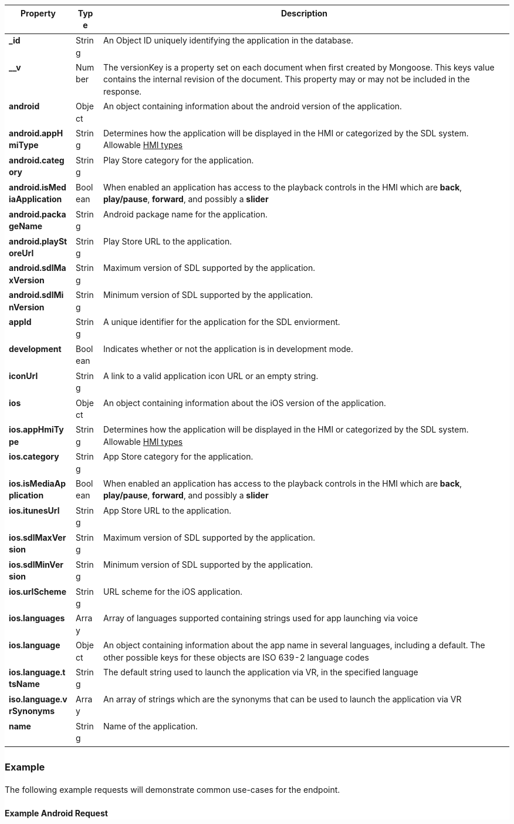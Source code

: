 | Property | Type | Description |
| -------- | ---- | ----------- |
| **_id** | String | An Object ID uniquely identifying the application in the database. |
| **__v** | Number | The versionKey is a property set on each document when first created by Mongoose. This keys value contains the internal revision of the document.  This property may or may not be included in the response. |
| **android** | Object | An object containing information about the android version of the application. |
| **android.appHmiType** | String | Determines how the application will be displayed in the HMI or categorized by the SDL system. Allowable <a href="https://github.com/smartdevicelink/sdl_server/wiki/Policies#applicationPoliciesApplicationHmiTypes" target="blank">HMI types</a> |
| **android.category** | String | Play Store category for the application. |
| **android.isMediaApplication** | Boolean | When enabled an application has access to the playback controls in the HMI which are **back**, **play/pause**, **forward**, and possibly a **slider** |
| **android.packageName** | String | Android package name for the application. |
| **android.playStoreUrl** | String | Play Store URL to the application. |
| **android.sdlMaxVersion** | String | Maximum version of SDL supported by the application. |
| **android.sdlMinVersion** | String | Minimum version of SDL supported by the application. |
| **appId** | String | A unique identifier for the application for the SDL enviorment. |
| **development** | Boolean | Indicates whether or not the application is in development mode. |
| **iconUrl** | String | A link to a valid application icon URL or an empty string. |
| **ios** | Object | An object containing information about the iOS version of the application. |
| **ios.appHmiType** | String | Determines how the application will be displayed in the HMI or categorized by the SDL system. Allowable <a href="https://github.com/smartdevicelink/sdl_server/wiki/Policies#applicationPoliciesApplicationHmiTypes" target="blank">HMI types</a> |
| **ios.category** | String | App Store category for the application. |
| **ios.isMediaApplication** | Boolean | When enabled an application has access to the playback controls in the HMI which are **back**, **play/pause**, **forward**, and possibly a **slider** |
| **ios.itunesUrl** | String | App Store URL to the application. |
| **ios.sdlMaxVersion** | String | Maximum version of SDL supported by the application. |
| **ios.sdlMinVersion** | String | Minimum version of SDL supported by the application. |
| **ios.urlScheme** | String | URL scheme for the iOS application. |
| **ios.languages** | Array | Array of languages supported containing strings used for app launching via voice|
| **ios.language** | Object | An object containing information about the app name in several languages, including a default. The other possible keys for these objects are ISO 639-2 language codes|
| **ios.language.ttsName** | String | The default string used to launch the application via VR, in the specified language|
| **iso.language.vrSynonyms** | Array | An array of strings which are the synonyms that can be used to launch the application via VR|
| **name** | String | Name of the application. |


### Example
The following example requests will demonstrate common use-cases for the endpoint.

#### Example Android Request
